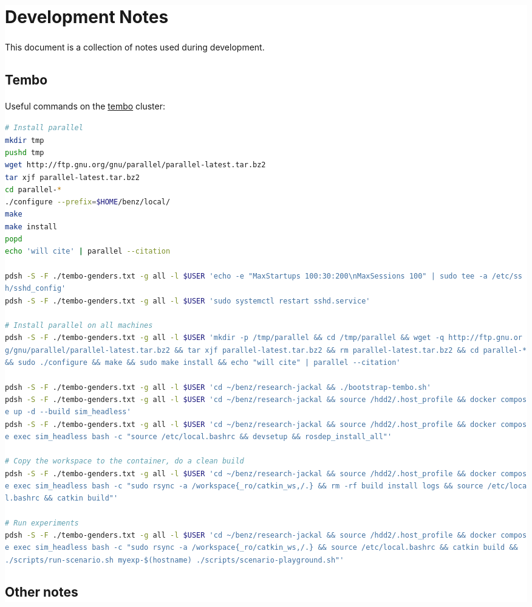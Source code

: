 # Development Notes

This document is a collection of notes used during development.

## Tembo

Useful commands on the [tembo](https://cs.uwaterloo.ca/twiki/view/CF/Tembo) cluster:

```bash
# Install parallel
mkdir tmp
pushd tmp
wget http://ftp.gnu.org/gnu/parallel/parallel-latest.tar.bz2
tar xjf parallel-latest.tar.bz2
cd parallel-*
./configure --prefix=$HOME/benz/local/
make
make install
popd
echo 'will cite' | parallel --citation

pdsh -S -F ./tembo-genders.txt -g all -l $USER 'echo -e "MaxStartups 100:30:200\nMaxSessions 100" | sudo tee -a /etc/ssh/sshd_config'
pdsh -S -F ./tembo-genders.txt -g all -l $USER 'sudo systemctl restart sshd.service'

# Install parallel on all machines
pdsh -S -F ./tembo-genders.txt -g all -l $USER 'mkdir -p /tmp/parallel && cd /tmp/parallel && wget -q http://ftp.gnu.org/gnu/parallel/parallel-latest.tar.bz2 && tar xjf parallel-latest.tar.bz2 && rm parallel-latest.tar.bz2 && cd parallel-* && sudo ./configure && make && sudo make install && echo "will cite" | parallel --citation'

pdsh -S -F ./tembo-genders.txt -g all -l $USER 'cd ~/benz/research-jackal && ./bootstrap-tembo.sh'
pdsh -S -F ./tembo-genders.txt -g all -l $USER 'cd ~/benz/research-jackal && source /hdd2/.host_profile && docker compose up -d --build sim_headless'
pdsh -S -F ./tembo-genders.txt -g all -l $USER 'cd ~/benz/research-jackal && source /hdd2/.host_profile && docker compose exec sim_headless bash -c "source /etc/local.bashrc && devsetup && rosdep_install_all"'

# Copy the workspace to the container, do a clean build 
pdsh -S -F ./tembo-genders.txt -g all -l $USER 'cd ~/benz/research-jackal && source /hdd2/.host_profile && docker compose exec sim_headless bash -c "sudo rsync -a /workspace{_ro/catkin_ws,/.} && rm -rf build install logs && source /etc/local.bashrc && catkin build"'

# Run experiments
pdsh -S -F ./tembo-genders.txt -g all -l $USER 'cd ~/benz/research-jackal && source /hdd2/.host_profile && docker compose exec sim_headless bash -c "sudo rsync -a /workspace{_ro/catkin_ws,/.} && source /etc/local.bashrc && catkin build && ./scripts/run-scenario.sh myexp-$(hostname) ./scripts/scenario-playground.sh"'
```

## Other notes
